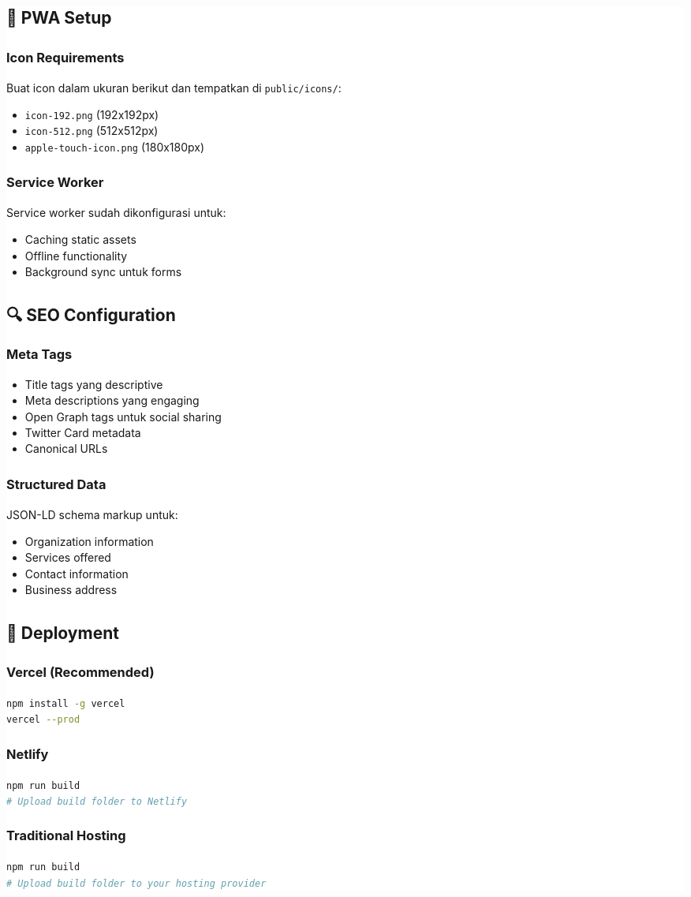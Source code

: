 ## 📱 PWA Setup

### Icon Requirements
Buat icon dalam ukuran berikut dan tempatkan di `public/icons/`:
- `icon-192.png` (192x192px)
- `icon-512.png` (512x512px)
- `apple-touch-icon.png` (180x180px)

### Service Worker
Service worker sudah dikonfigurasi untuk:
- Caching static assets
- Offline functionality
- Background sync untuk forms

## 🔍 SEO Configuration

### Meta Tags
- Title tags yang descriptive
- Meta descriptions yang engaging
- Open Graph tags untuk social sharing
- Twitter Card metadata
- Canonical URLs

### Structured Data
JSON-LD schema markup untuk:
- Organization information
- Services offered
- Contact information
- Business address

## 🚀 Deployment

### Vercel (Recommended)
```bash
npm install -g vercel
vercel --prod
```

### Netlify
```bash
npm run build
# Upload build folder to Netlify
```

### Traditional Hosting
```bash
npm run build
# Upload build folder to your hosting provider
```
